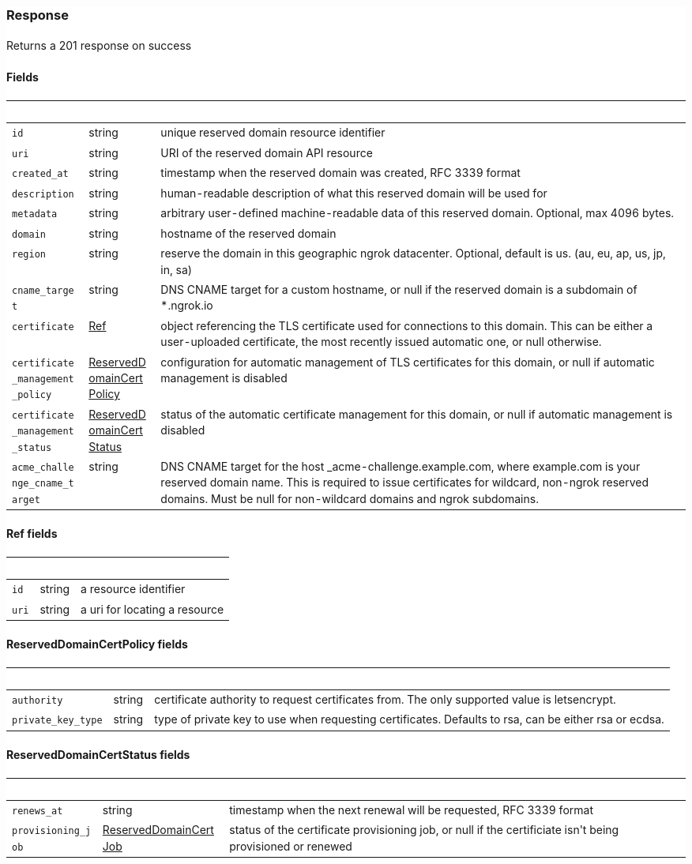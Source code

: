 
### Response

Returns a 201 response  on success

<ReservedDomainsCreateResponse />


#### Fields

|&nbsp;| &nbsp;| &nbsp;|
|---|---|---|
| `id` | string | unique reserved domain resource identifier |
| `uri` | string | URI of the reserved domain API resource |
| `created_at` | string | timestamp when the reserved domain was created, RFC 3339 format |
| `description` | string | human-readable description of what this reserved domain will be used for |
| `metadata` | string | arbitrary user-defined machine-readable data of this reserved domain. Optional, max 4096 bytes. |
| `domain` | string | hostname of the reserved domain |
| `region` | string | reserve the domain in this geographic ngrok datacenter. Optional, default is us. (au, eu, ap, us, jp, in, sa) |
| `cname_target` | string | DNS CNAME target for a custom hostname, or null if the reserved domain is a subdomain of *.ngrok.io |
| `certificate` | [Ref](#api-reserved-domains-create-fields-ref) | object referencing the TLS certificate used for connections to this domain. This can be either a user-uploaded certificate, the most recently issued automatic one, or null otherwise. |
| `certificate_management_policy` | [ReservedDomainCertPolicy](#api-reserved-domains-create-fields-reserved-domain-cert-policy) | configuration for automatic management of TLS certificates for this domain, or null if automatic management is disabled |
| `certificate_management_status` | [ReservedDomainCertStatus](#api-reserved-domains-create-fields-reserved-domain-cert-status) | status of the automatic certificate management for this domain, or null if automatic management is disabled |
| `acme_challenge_cname_target` | string | DNS CNAME target for the host _acme-challenge.example.com, where example.com is your reserved domain name. This is required to issue certificates for wildcard, non-ngrok reserved domains. Must be null for non-wildcard domains and ngrok subdomains. |

#### Ref fields

|&nbsp;| &nbsp;| &nbsp;|
|---|---|---|
| `id` | string | a resource identifier |
| `uri` | string | a uri for locating a resource |

#### ReservedDomainCertPolicy fields

|&nbsp;| &nbsp;| &nbsp;|
|---|---|---|
| `authority` | string | certificate authority to request certificates from. The only supported value is letsencrypt. |
| `private_key_type` | string | type of private key to use when requesting certificates. Defaults to rsa, can be either rsa or ecdsa. |

#### ReservedDomainCertStatus fields

|&nbsp;| &nbsp;| &nbsp;|
|---|---|---|
| `renews_at` | string | timestamp when the next renewal will be requested, RFC 3339 format |
| `provisioning_job` | [ReservedDomainCertJob](#api-reserved-domains-create-fields-reserved-domain-cert-job) | status of the certificate provisioning job, or null if the certificiate isn't being provisioned or renewed |
